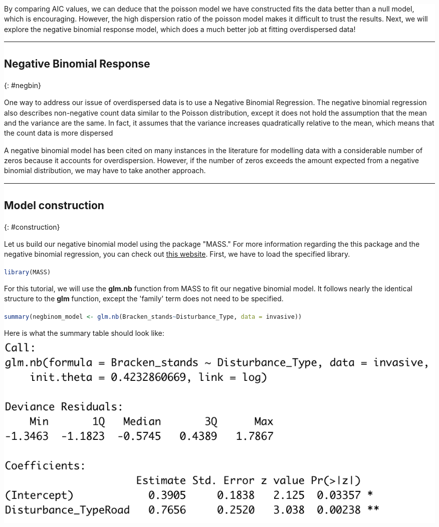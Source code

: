 By comparing AIC values, we can deduce that the poisson model we have constructed fits the data better than a null model, which is encouraging. However, the high dispersion ratio of the poisson model makes it difficult to trust the results. Next, we will explore the negative binomial response model, which does a much better job at fitting overdispersed data!

------------------------------------------------------------------------

## Negative Binomial Response

{: #negbin}

One way to address our issue of overdispersed data is to use a Negative Binomial Regression. The negative binomial regression also describes non-negative count data similar to the Poisson distribution, except it does not hold the assumption that the mean and the variance are the same. In fact, it assumes that the variance increases quadratically relative to the mean, which means that the count data is more dispersed

A negative binomial model has been cited on many instances in the literature for modelling data with a considerable number of zeros because it accounts for overdispersion. However, if the number of zeros exceeds the amount expected from a negative binomial distribution, we may have to take another approach.

------------------------------------------------------------------------

## Model construction

{: #construction}

Let us build our negative binomial model using the package "MASS." For more information regarding the this package and the negative binomial regression, you can check out [this website](https://stats.oarc.ucla.edu/r/dae/negative-binomial-regression/). First, we have to load the specified library.

``` r
library(MASS)
```

For this tutorial, we will use the **glm.nb** function from MASS to fit our negative binomial model. It follows nearly the identical structure to the **glm** function, except the 'family' term does not need to be specified.

``` r
summary(negbinom_model <- glm.nb(Bracken_stands~Disturbance_Type, data = invasive))
```

Here is what the summary table should look like: ![](../figures/tutorial_outputs/negbinom_summary.png)
